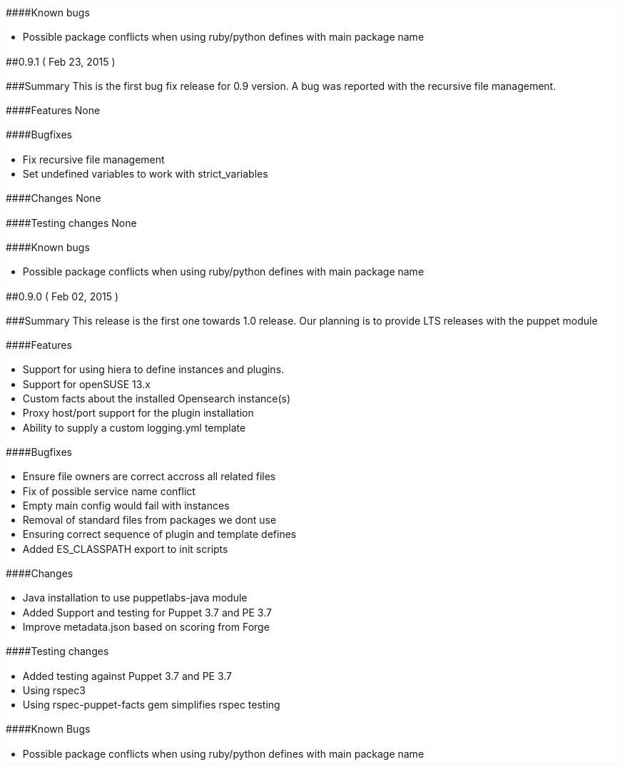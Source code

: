 ####Known bugs
* Possible package conflicts when using ruby/python defines with main package name

##0.9.1 ( Feb 23, 2015 )

###Summary
This is the first bug fix release for 0.9 version.
A bug was reported with the recursive file management.

####Features
None

####Bugfixes
* Fix recursive file management
* Set undefined variables to work with strict_variables

####Changes
None

####Testing changes
None

####Known bugs
* Possible package conflicts when using ruby/python defines with main package name

##0.9.0 ( Feb 02, 2015 )

###Summary
This release is the first one towards 1.0 release.
Our planning is to provide LTS releases with the puppet module

####Features
* Support for using hiera to define instances and plugins.
* Support for openSUSE 13.x
* Custom facts about the installed Opensearch instance(s)
* Proxy host/port support for the plugin installation
* Ability to supply a custom logging.yml template

####Bugfixes
* Ensure file owners are correct accross all related files
* Fix of possible service name conflict
* Empty main config would fail with instances
* Removal of standard files from packages we dont use
* Ensuring correct sequence of plugin and template defines
* Added ES_CLASSPATH export to init scripts

####Changes
* Java installation to use puppetlabs-java module
* Added Support and testing for Puppet 3.7 and PE 3.7
* Improve metadata.json based on scoring from Forge


####Testing changes
* Added testing against Puppet 3.7 and PE 3.7
* Using rspec3
* Using rspec-puppet-facts gem simplifies rspec testing

####Known Bugs
* Possible package conflicts when using ruby/python defines with main package name
